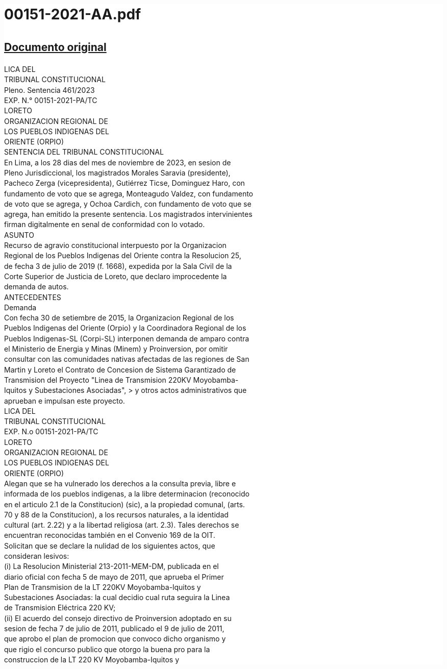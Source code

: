 
00151-2021-AA.pdf
=================
  
[Documento original](https://tc.gob.pe/jurisprudencia/2024/00151-2021-AA.pdf)  
---  
LICA DEL  
TRIBUNAL CONSTITUCIONAL  
Pleno. Sentencia 461/2023  
EXP. N.° 00151-2021-PA/TC  
LORETO  
ORGANIZACION REGIONAL DE  
LOS PUEBLOS INDIGENAS DEL  
ORIENTE (ORPIO)  
SENTENCIA DEL TRIBUNAL CONSTITUCIONAL  
En Lima, a los 28 dias del mes de noviembre de 2023, en sesion de  
Pleno Jurisdiccional, los magistrados Morales Saravia (presidente),  
Pacheco Zerga (vicepresidenta), Gutiérrez Ticse, Dominguez Haro, con  
fundamento de voto que se agrega, Monteagudo Valdez, con fundamento  
de voto que se agrega, y Ochoa Cardich, con fundamento de voto que se  
agrega, han emitido la presente sentencia. Los magistrados intervinientes  
firman digitalmente en senal de conformidad con lo votado.  
ASUNTO  
Recurso de agravio constitucional interpuesto por la Organizacion  
Regional de los Pueblos Indigenas del Oriente contra la Resolucion 25,  
de fecha 3 de julio de 2019 (f. 1668), expedida por la Sala Civil de la  
Corte Superior de Justicia de Loreto, que declaro improcedente la  
demanda de autos.  
ANTECEDENTES  
Demanda  
Con fecha 30 de setiembre de 2015, la Organizacion Regional de los  
Pueblos Indigenas del Oriente (Orpio) y la Coordinadora Regional de los  
Pueblos Indigenas-SL (Corpi-SL) interponen demanda de amparo contra  
el Ministerio de Energia y Minas (Minem) y Proinversion, por omitir  
consultar con las comunidades nativas afectadas de las regiones de San  
Martin y Loreto el Contrato de Concesion de Sistema Garantizado de  
Transmision del Proyecto "Linea de Transmision 220KV Moyobamba-  
Iquitos y Subestaciones Asociadas", > y otros actos administrativos que  
aprueban e impulsan este proyecto.  
LICA DEL  
TRIBUNAL CONSTITUCIONAL  
EXP. N.o 00151-2021-PA/TC  
LORETO  
ORGANIZACION REGIONAL DE  
LOS PUEBLOS INDIGENAS DEL  
ORIENTE (ORPIO)  
Alegan que se ha vulnerado los derechos a la consulta previa, libre e  
informada de los pueblos indigenas, a la libre determinacion (reconocido  
en el articulo 2.1 de la Constitucion) (sic), a la propiedad comunal, (arts.  
70 y 88 de la Constitucion), a los recursos naturales, a la identidad  
cultural (art. 2.22) y a la libertad religiosa (art. 2.3). Tales derechos se  
encuentran reconocidas también en el Convenio 169 de la OIT.  
Solicitan que se declare la nulidad de los siguientes actos, que  
consideran lesivos:  
(i) La Resolucion Ministerial 213-2011-MEM-DM, publicada en el  
diario oficial con fecha 5 de mayo de 2011, que aprueba el Primer  
Plan de Transmision de la LT 220KV Moyobamba-lquitos y  
Subestaciones Asociadas: la cual decidio cual ruta seguira la Linea  
de Transmision Eléctrica 220 KV;  
(ii) El acuerdo del consejo directivo de Proinversion adoptado en su  
sesion de fecha 7 de julio de 2011, publicado el 9 de julio de 2011,  
que aprobo el plan de promocion que convoco dicho organismo y  
que rigio el concurso publico que otorgo la buena pro para la  
construccion de la LT 220 KV Moyobamba-Iquitos y  